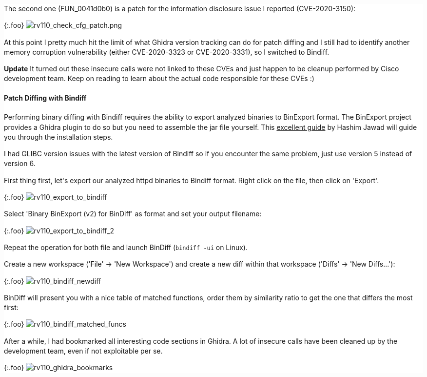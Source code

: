 
The second one (FUN_0041d0b0) is a patch for the information disclosure issue I reported (CVE-2020-3150):

{:.foo}
![rv110_check_cfg_patch.png]({{site.url}}/assets/rv110_check_cfg_patch.png)


At this point I pretty much hit the limit of what Ghidra version tracking can do for patch diffing and I still had to identify another memory corruption vulnerability (either CVE-2020-3323 or CVE-2020-3331), so I switched to Bindiff.

**Update** It turned out these insecure calls were not linked to these CVEs and just happen to be cleanup performed by Cisco development team. Keep on reading to learn about the actual code responsible for these CVEs :)

#### Patch Diffing with Bindiff

Performing binary diffing with Bindiff requires the ability to export analyzed binaries to BinExport format. The BinExport project provides a Ghidra plugin to do so but you need to assemble the jar file yourself. This [excellent guide](https://ihack4falafel.github.io/Patch-Diffing-with-Ghidra/) by Hashim Jawad will guide you through the installation steps.

I had GLIBC version issues with the latest version of Bindiff so if you encounter the same problem, just use version 5 instead of version 6.

First thing first, let's export our analyzed httpd binaries to Bindiff format. Right click on the file, then click on 'Export'.

{:.foo}
![rv110_export_to_bindiff]({{site.url}}/assets/rv110_export_to_bindiff.png)

Select 'Binary BinExport (v2) for BinDiff' as format and set your output filename:

{:.foo}
![rv110_export_to_bindiff_2]({{site.url}}/assets/rv110_export_to_bindiff_2.png)

Repeat the operation for both file and launch BinDiff (`bindiff -ui` on Linux).

Create a new workspace ('File' -> 'New Workspace') and create a new diff within that workspace ('Diffs' -> 'New Diffs...'):

{:.foo}
![rv110_bindiff_newdiff]({{site.url}}/assets/rv110_bindiff_newdiff.png)

BinDiff will present you with a nice table of matched functions, order them by similarity ratio to get the one that differs the most first:

{:.foo}
![rv110_bindiff_matched_funcs]({{site.url}}/assets/rv110_bindiff_matched_funcs.png)


After a while, I had bookmarked all interesting code sections in Ghidra. A lot of insecure calls have been cleaned up by the development team, even if not exploitable per se.

{:.foo}
![rv110_ghidra_bookmarks]({{site.url}}/assets/rv110_ghidra_bookmarks.png)
